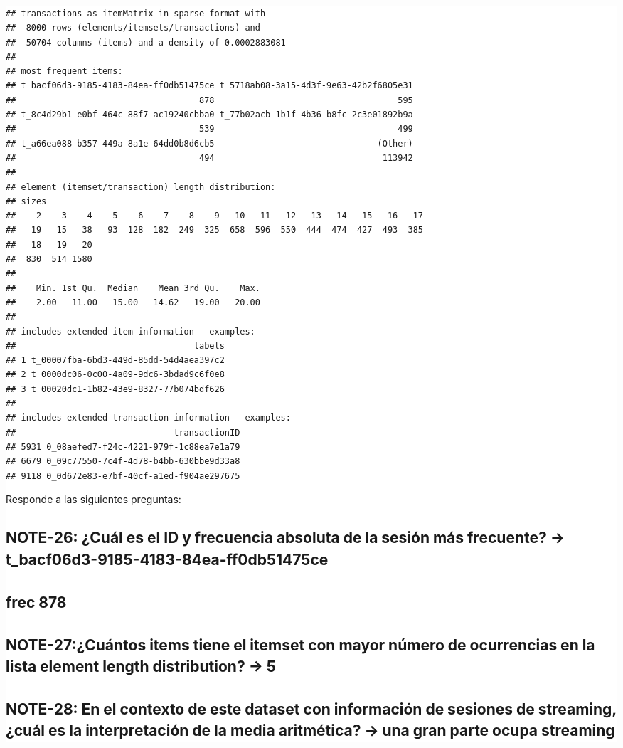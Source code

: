 ```
## transactions as itemMatrix in sparse format with
##  8000 rows (elements/itemsets/transactions) and
##  50704 columns (items) and a density of 0.0002883081 
## 
## most frequent items:
## t_bacf06d3-9185-4183-84ea-ff0db51475ce t_5718ab08-3a15-4d3f-9e63-42b2f6805e31 
##                                    878                                    595 
## t_8c4d29b1-e0bf-464c-88f7-ac19240cbba0 t_77b02acb-1b1f-4b36-b8fc-2c3e01892b9a 
##                                    539                                    499 
## t_a66ea088-b357-449a-8a1e-64dd0b8d6cb5                                (Other) 
##                                    494                                 113942 
## 
## element (itemset/transaction) length distribution:
## sizes
##    2    3    4    5    6    7    8    9   10   11   12   13   14   15   16   17 
##   19   15   38   93  128  182  249  325  658  596  550  444  474  427  493  385 
##   18   19   20 
##  830  514 1580 
## 
##    Min. 1st Qu.  Median    Mean 3rd Qu.    Max. 
##    2.00   11.00   15.00   14.62   19.00   20.00 
## 
## includes extended item information - examples:
##                                   labels
## 1 t_00007fba-6bd3-449d-85dd-54d4aea397c2
## 2 t_0000dc06-0c00-4a09-9dc6-3bdad9c6f0e8
## 3 t_00020dc1-1b82-43e9-8327-77b074bdf626
## 
## includes extended transaction information - examples:
##                               transactionID
## 5931 0_08aefed7-f24c-4221-979f-1c88ea7e1a79
## 6679 0_09c77550-7c4f-4d78-b4bb-630bbe9d33a8
## 9118 0_0d672e83-e7bf-40cf-a1ed-f904ae297675
```
Responde a las siguientes preguntas:

## NOTE-26: ¿Cuál es el ID y frecuencia absoluta de la sesión más frecuente? -> t_bacf06d3-9185-4183-84ea-ff0db51475ce 
## frec 878 

## NOTE-27:¿Cuántos items tiene el itemset con mayor número de ocurrencias en la lista element length distribution? -> 5

## NOTE-28:  En el contexto de este dataset con información de sesiones de streaming, ¿cuál es la interpretación de la media aritmética? -> una gran parte ocupa streaming
